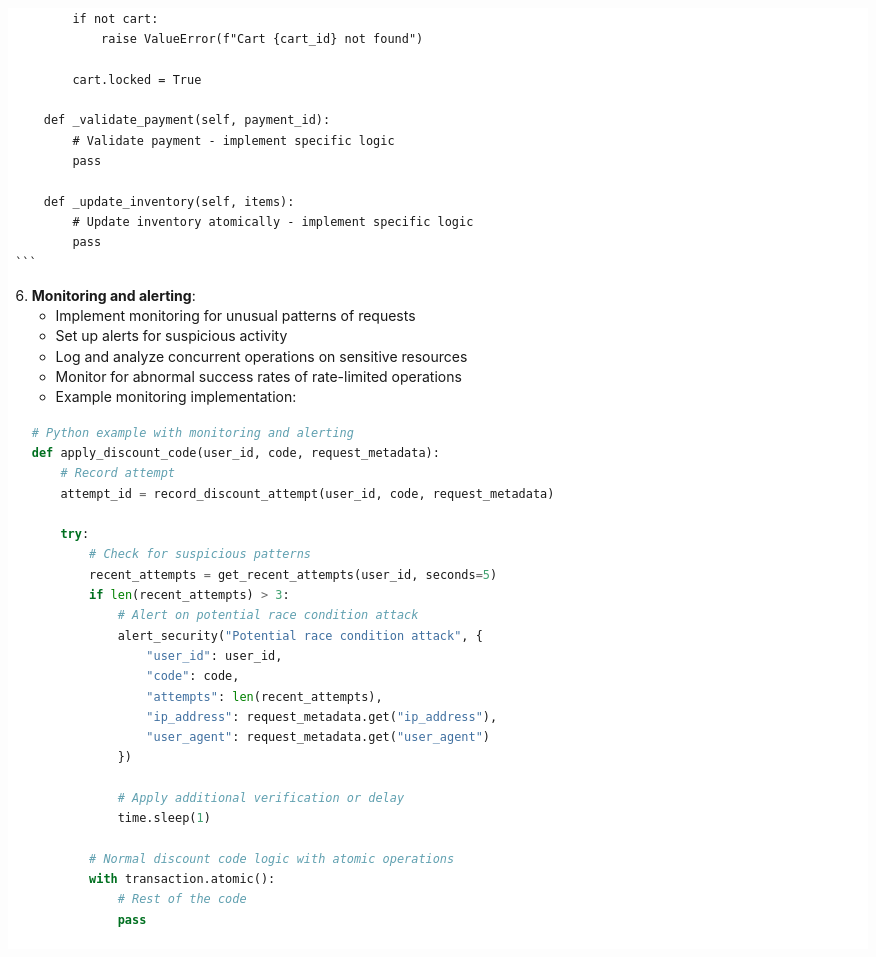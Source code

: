              if not cart:
                 raise ValueError(f"Cart {cart_id} not found")
             
             cart.locked = True
         
         def _validate_payment(self, payment_id):
             # Validate payment - implement specific logic
             pass
         
         def _update_inventory(self, items):
             # Update inventory atomically - implement specific logic
             pass
     ```

  6. **Monitoring and alerting**:
     - Implement monitoring for unusual patterns of requests
     - Set up alerts for suspicious activity
     - Log and analyze concurrent operations on sensitive resources
     - Monitor for abnormal success rates of rate-limited operations
     - Example monitoring implementation:
     ```python
     # Python example with monitoring and alerting
     def apply_discount_code(user_id, code, request_metadata):
         # Record attempt
         attempt_id = record_discount_attempt(user_id, code, request_metadata)
         
         try:
             # Check for suspicious patterns
             recent_attempts = get_recent_attempts(user_id, seconds=5)
             if len(recent_attempts) > 3:
                 # Alert on potential race condition attack
                 alert_security("Potential race condition attack", {
                     "user_id": user_id,
                     "code": code,
                     "attempts": len(recent_attempts),
                     "ip_address": request_metadata.get("ip_address"),
                     "user_agent": request_metadata.get("user_agent")
                 })
                 
                 # Apply additional verification or delay
                 time.sleep(1)
             
             # Normal discount code logic with atomic operations
             with transaction.atomic():
                 # Rest of the code
                 pass
                 
